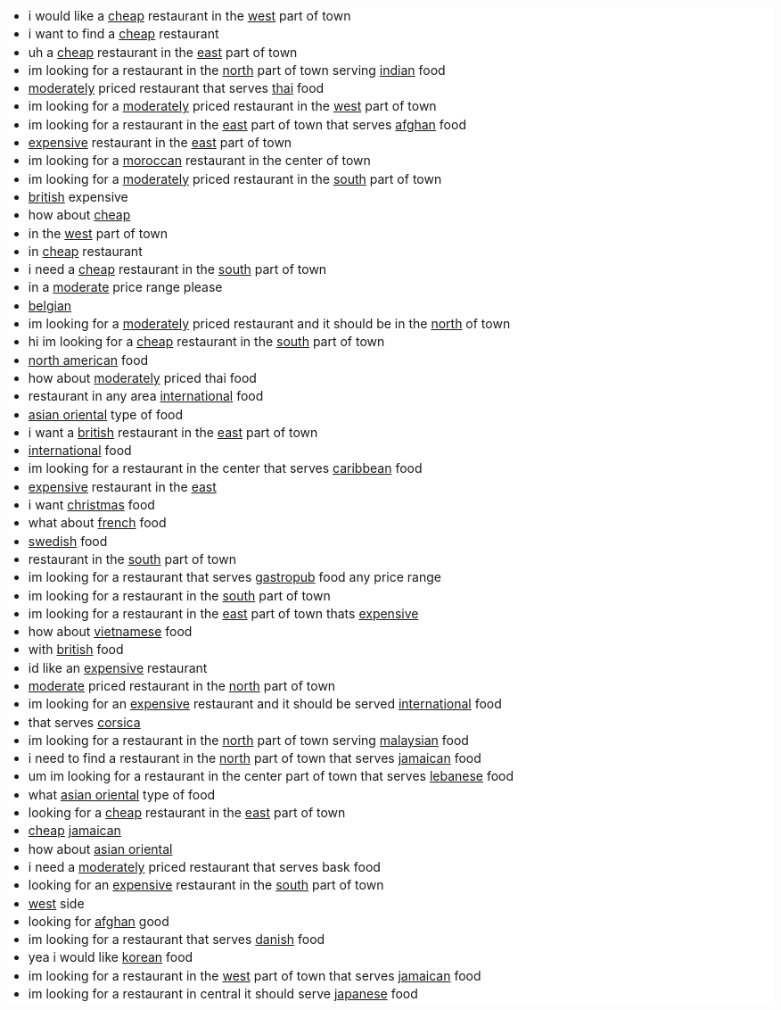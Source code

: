 - i would like a [cheap](price) restaurant in the [west](location) part of town
- i want to find a [cheap](price) restaurant
- uh a [cheap](price) restaurant in the [east](location) part of town
- im looking for a restaurant in the [north](location) part of town serving [indian](cuisine) food
- [moderately](price:moderate) priced restaurant that serves [thai](cuisine) food
- im looking for a [moderately](price:moderate) priced restaurant in the [west](location) part of town
- im looking for a restaurant in the [east](location) part of town that serves [afghan](cuisine) food
- [expensive](price) restaurant in the [east](location) part of town
- im looking for a [moroccan](cuisine) restaurant in the center of town
- im looking for a [moderately](price:moderate) priced restaurant in the [south](location) part of town
- [british](cuisine) expensive
- how about [cheap](price)
- in the [west](location) part of town
- in [cheap](price) restaurant
- i need a [cheap](price) restaurant in the [south](location) part of town
- in a [moderate](price:mid) price range please
- [belgian](cuisine)
- im looking for a [moderately](price:moderate) priced restaurant and it should be in the [north](location) of town
- hi im looking for a [cheap](price) restaurant in the [south](location) part of town
- [north american](cuisine) food
- how about [moderately](price:moderate) priced thai food
- restaurant in any area [international](cuisine) food
- [asian oriental](cuisine) type of food
- i want a [british](cuisine) restaurant in the [east](location) part of town
- [international](cuisine) food
- im looking for a restaurant in the center that serves [caribbean](cuisine) food
- [expensive](price) restaurant in the [east](location)
- i want [christmas](cuisine) food
- what about [french](cuisine) food
- [swedish](cuisine) food
- restaurant in the [south](location) part of town
- im looking for a restaurant that serves [gastropub](cuisine) food any price range
- im looking for a restaurant in the [south](location) part of town
- im looking for a restaurant in the [east](location) part of town thats [expensive](price)
- how about [vietnamese](cuisine) food
- with [british](cuisine) food
- id like an [expensive](price) restaurant
- [moderate](price) priced restaurant in the [north](location) part of town
- im looking for an [expensive](price) restaurant and it should be served [international](cuisine) food
- that serves [corsica](cuisine)
- im looking for a restaurant in the [north](location) part of town serving [malaysian](cuisine) food
- i need to find a restaurant in the [north](location) part of town that serves [jamaican](cuisine) food
- um im looking for a restaurant in the center part of town that serves [lebanese](cuisine) food
- what [asian oriental](cuisine) type of food
- looking for a [cheap](price) restaurant in the [east](location) part of town
- [cheap](price) [jamaican](cuisine)
- how about [asian oriental](cuisine)
- i need a [moderately](price:moderate) priced restaurant that serves bask food
- looking for an [expensive](price) restaurant in the [south](location) part of town
- [west](location) side
- looking for [afghan](cuisine) good
- im looking for a restaurant that serves [danish](cuisine) food
- yea i would like [korean](cuisine) food
- im looking for a restaurant in the [west](location) part of town that serves [jamaican](cuisine) food
- im looking for a restaurant in central it should serve [japanese](cuisine) food